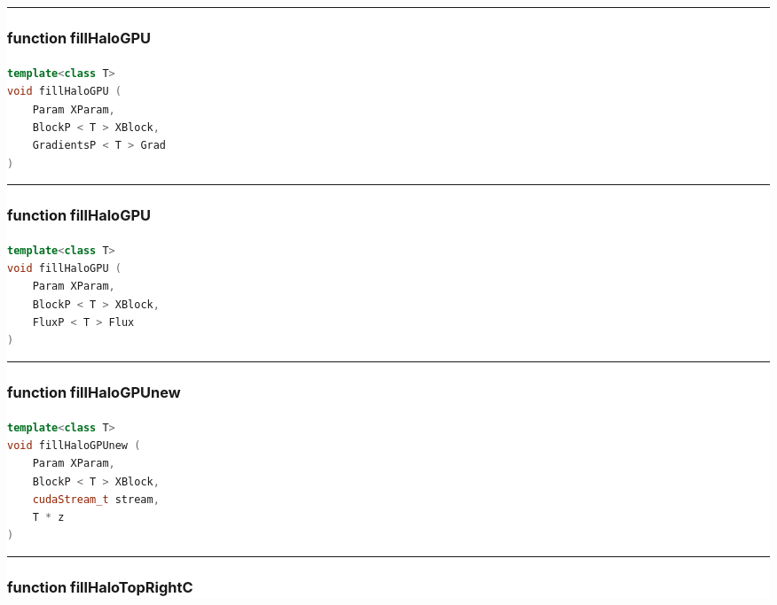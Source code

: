 


<hr>



### function fillHaloGPU 

```C++
template<class T>
void fillHaloGPU (
    Param XParam,
    BlockP < T > XBlock,
    GradientsP < T > Grad
) 
```




<hr>



### function fillHaloGPU 

```C++
template<class T>
void fillHaloGPU (
    Param XParam,
    BlockP < T > XBlock,
    FluxP < T > Flux
) 
```




<hr>



### function fillHaloGPUnew 

```C++
template<class T>
void fillHaloGPUnew (
    Param XParam,
    BlockP < T > XBlock,
    cudaStream_t stream,
    T * z
) 
```




<hr>



### function fillHaloTopRightC 
